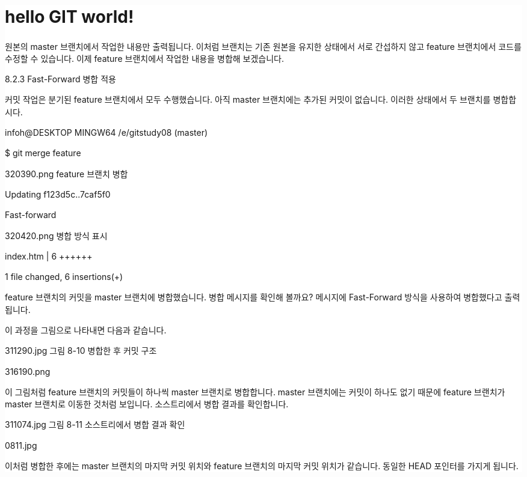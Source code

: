 <html>

<head>

<meta charset="utf-8" />

<meta name="viewport" content="width=device-width, initial-scale=1">

<title>Page Title</title>

</head>

<body>

<h1>hello GIT world!</h1>

</body>

</html>

 

원본의 master 브랜치에서 작업한 내용만 출력됩니다. 이처럼 브랜치는 기존 원본을 유지한 상태에서 서로 간섭하지 않고 feature 브랜치에서 코드를 수정할 수 있습니다. 이제 feature 브랜치에서 작업한 내용을 병합해 보겠습니다.

8.2.3 Fast-Forward 병합 적용

커밋 작업은 분기된 feature 브랜치에서 모두 수행했습니다. 아직 master 브랜치에는 추가된 커밋이 없습니다. 이러한 상태에서 두 브랜치를 병합합시다.

infoh@DESKTOP MINGW64 /e/gitstudy08 (master)

$ git merge feature

320390.png
feature 브랜치 병합

Updating f123d5c..7caf5f0

Fast-forward

320420.png
병합 방식 표시

index.htm | 6 ++++++

1 file changed, 6 insertions(+)

feature 브랜치의 커밋을 master 브랜치에 병합했습니다. 병합 메시지를 확인해 볼까요? 메시지에 Fast-Forward 방식을 사용하여 병합했다고 출력됩니다.

이 과정을 그림으로 나타내면 다음과 같습니다.

311290.jpg 그림 8-10 병합한 후 커밋 구조

316190.png 

이 그림처럼 feature 브랜치의 커밋들이 하나씩 master 브랜치로 병합합니다. master 브랜치에는 커밋이 하나도 없기 때문에 feature 브랜치가 master 브랜치로 이동한 것처럼 보입니다. 소스트리에서 병합 결과를 확인합니다.

 

311074.jpg 그림 8-11 소스트리에서 병합 결과 확인

0811.jpg 

이처럼 병합한 후에는 master 브랜치의 마지막 커밋 위치와 feature 브랜치의 마지막 커밋 위치가 같습니다. 동일한 HEAD 포인터를 가지게 됩니다.
